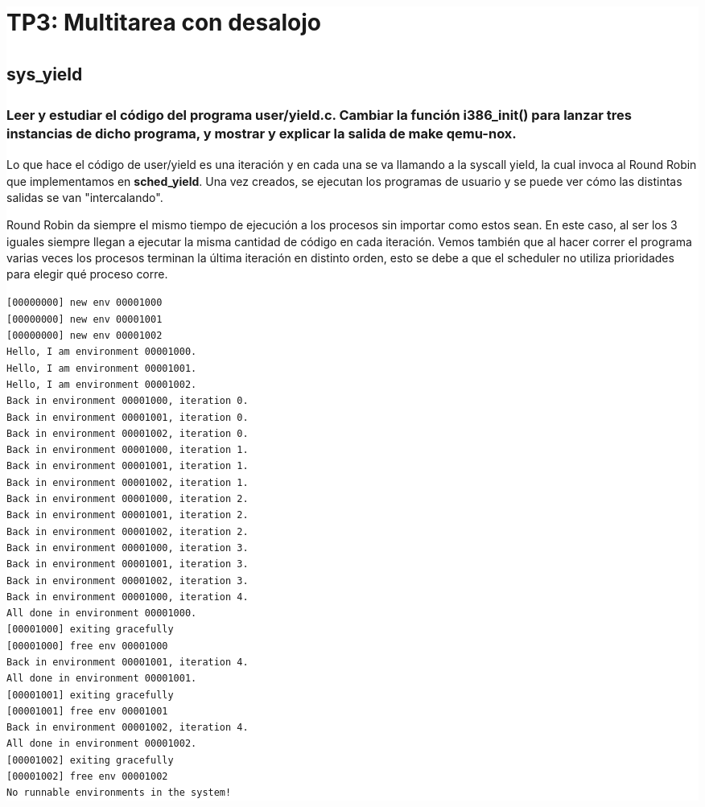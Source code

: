 TP3: Multitarea con desalojo
============================

sys_yield
---------
### Leer y estudiar el código del programa user/yield.c. Cambiar la función i386_init() para lanzar tres instancias de dicho programa, y mostrar y explicar la salida de make qemu-nox.

Lo que hace el código de user/yield es una iteración y en cada una se va llamando a la syscall yield, la cual invoca al Round Robin que implementamos en **sched_yield**.
Una vez creados, se ejecutan los programas de usuario y se puede ver cómo las distintas salidas se van "intercalando".

Round Robin da siempre el mismo tiempo de ejecución a los procesos sin importar como estos sean. En este caso, al ser los 3 iguales siempre llegan a ejecutar la misma cantidad de código en cada iteración. Vemos también que al hacer correr el programa varias veces los procesos terminan la última iteración en distinto orden, esto se debe a que el scheduler no utiliza prioridades para elegir qué proceso corre.


```
[00000000] new env 00001000
[00000000] new env 00001001
[00000000] new env 00001002
Hello, I am environment 00001000.
Hello, I am environment 00001001.
Hello, I am environment 00001002.
Back in environment 00001000, iteration 0.
Back in environment 00001001, iteration 0.
Back in environment 00001002, iteration 0.
Back in environment 00001000, iteration 1.
Back in environment 00001001, iteration 1.
Back in environment 00001002, iteration 1.
Back in environment 00001000, iteration 2.
Back in environment 00001001, iteration 2.
Back in environment 00001002, iteration 2.
Back in environment 00001000, iteration 3.
Back in environment 00001001, iteration 3.
Back in environment 00001002, iteration 3.
Back in environment 00001000, iteration 4.
All done in environment 00001000.
[00001000] exiting gracefully
[00001000] free env 00001000
Back in environment 00001001, iteration 4.
All done in environment 00001001.
[00001001] exiting gracefully
[00001001] free env 00001001
Back in environment 00001002, iteration 4.
All done in environment 00001002.
[00001002] exiting gracefully
[00001002] free env 00001002
No runnable environments in the system!
```
